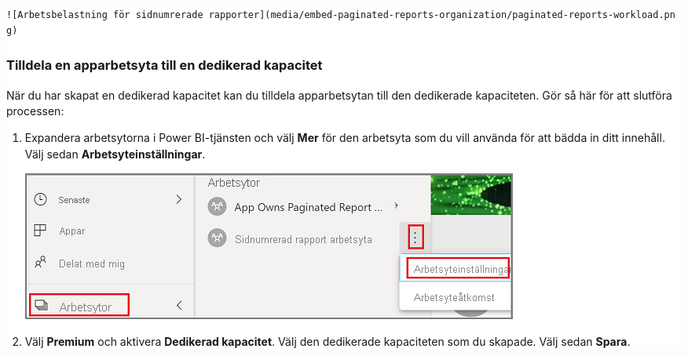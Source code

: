     ![Arbetsbelastning för sidnumrerade rapporter](media/embed-paginated-reports-organization/paginated-reports-workload.png)

### <a name="assign-an-app-workspace-to-a-dedicated-capacity"></a>Tilldela en apparbetsyta till en dedikerad kapacitet

När du har skapat en dedikerad kapacitet kan du tilldela apparbetsytan till den dedikerade kapaciteten. Gör så här för att slutföra processen:

1. Expandera arbetsytorna i Power BI-tjänsten och välj **Mer** för den arbetsyta som du vill använda för att bädda in ditt innehåll. Välj sedan **Arbetsyteinställningar**.

    ![Redigera en arbetsyta](media/embed-paginated-reports-organization/workspace-settings.png)

2. Välj **Premium** och aktivera **Dedikerad kapacitet**. Välj den dedikerade kapaciteten som du skapade. Välj sedan **Spara**.
